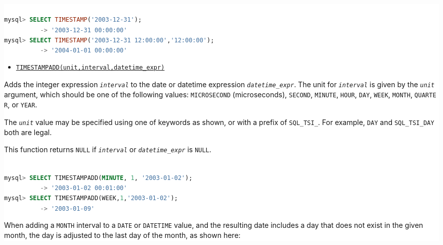 


``` sql

mysql> SELECT TIMESTAMP('2003-12-31');
          -> '2003-12-31 00:00:00'
mysql> SELECT TIMESTAMP('2003-12-31 12:00:00','12:00:00');
          -> '2004-01-01 00:00:00'
```

- [`TIMESTAMPADD(unit,interval,datetime_expr)`](https://dev.mysql.com/doc/refman/8.0/en/date-and-time-functions.html#function_timestampadd)


Adds the integer expression
_`interval`_ to the date or datetime
expression _`datetime_expr`_. The unit
for _`interval`_ is given by the
_`unit`_ argument, which should be one
of the following values: `MICROSECOND`
(microseconds), `SECOND`,
`MINUTE`, `HOUR`,
`DAY`, `WEEK`,
`MONTH`, `QUARTER`, or
`YEAR`.



The _`unit`_ value may be specified
using one of keywords as shown, or with a prefix of
`SQL_TSI_`. For example,
`DAY` and `SQL_TSI_DAY` both
are legal.



This function returns `NULL` if
_`interval`_ or
_`datetime_expr`_ is
`NULL`.




``` sql

mysql> SELECT TIMESTAMPADD(MINUTE, 1, '2003-01-02');
          -> '2003-01-02 00:01:00'
mysql> SELECT TIMESTAMPADD(WEEK,1,'2003-01-02');
          -> '2003-01-09'
```




When adding a `MONTH` interval to a
`DATE` or `DATETIME` value,
and the resulting date includes a day that does not exist in
the given month, the day is adjusted to the last day of the
month, as shown here:
